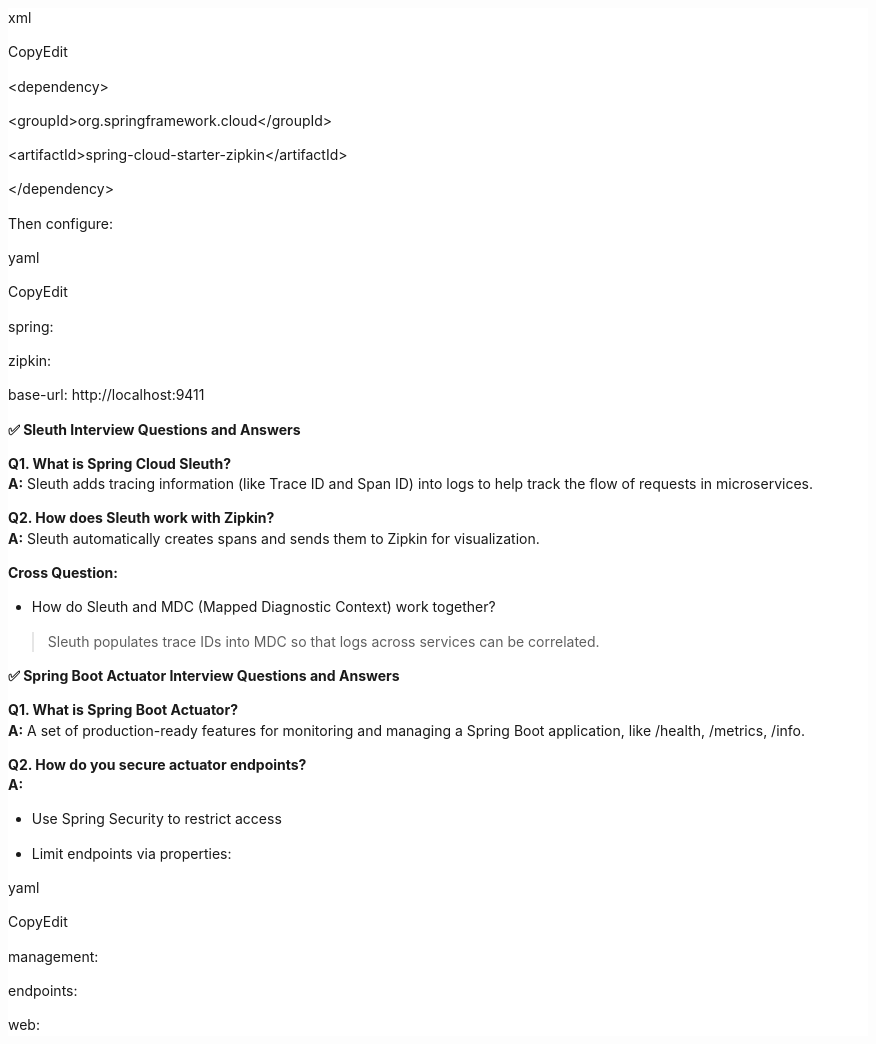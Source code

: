 xml

CopyEdit

\<dependency\>

\<groupId\>org.springframework.cloud\</groupId\>

\<artifactId\>spring-cloud-starter-zipkin\</artifactId\>

\</dependency\>

Then configure:

yaml

CopyEdit

spring:

zipkin:

base-url: http://localhost:9411

**✅ Sleuth Interview Questions and Answers**

**Q1. What is Spring Cloud Sleuth?**\
**A:** Sleuth adds tracing information (like Trace ID and Span ID) into
logs to help track the flow of requests in microservices.

**Q2. How does Sleuth work with Zipkin?**\
**A:** Sleuth automatically creates spans and sends them to Zipkin for
visualization.

**Cross Question:**

- How do Sleuth and MDC (Mapped Diagnostic Context) work together?

> Sleuth populates trace IDs into MDC so that logs across services can
> be correlated.

**✅ Spring Boot Actuator Interview Questions and Answers**

**Q1. What is Spring Boot Actuator?**\
**A:** A set of production-ready features for monitoring and managing a
Spring Boot application, like /health, /metrics, /info.

**Q2. How do you secure actuator endpoints?**\
**A:**

- Use Spring Security to restrict access

- Limit endpoints via properties:

yaml

CopyEdit

management:

endpoints:

web:
